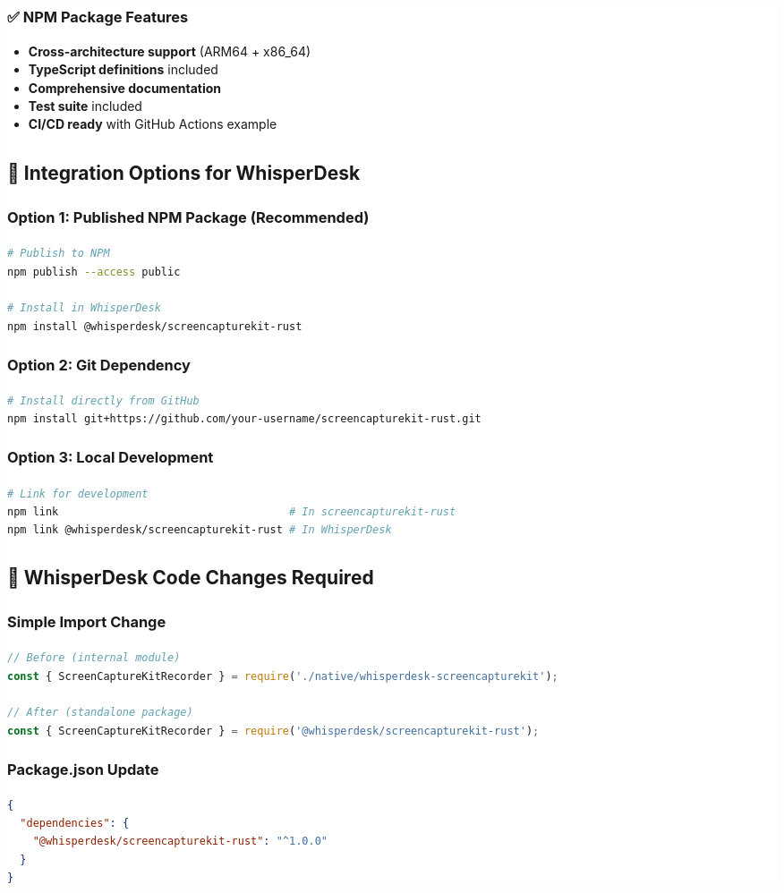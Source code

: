 ### ✅ NPM Package Features
- **Cross-architecture support** (ARM64 + x86_64)
- **TypeScript definitions** included
- **Comprehensive documentation**
- **Test suite** included
- **CI/CD ready** with GitHub Actions example

## 🚀 Integration Options for WhisperDesk

### Option 1: Published NPM Package (Recommended)
```bash
# Publish to NPM
npm publish --access public

# Install in WhisperDesk
npm install @whisperdesk/screencapturekit-rust
```

### Option 2: Git Dependency
```bash
# Install directly from GitHub
npm install git+https://github.com/your-username/screencapturekit-rust.git
```

### Option 3: Local Development
```bash
# Link for development
npm link                                    # In screencapturekit-rust
npm link @whisperdesk/screencapturekit-rust # In WhisperDesk
```

## 📝 WhisperDesk Code Changes Required

### Simple Import Change
```javascript
// Before (internal module)
const { ScreenCaptureKitRecorder } = require('./native/whisperdesk-screencapturekit');

// After (standalone package)
const { ScreenCaptureKitRecorder } = require('@whisperdesk/screencapturekit-rust');
```

### Package.json Update
```json
{
  "dependencies": {
    "@whisperdesk/screencapturekit-rust": "^1.0.0"
  }
}
```
